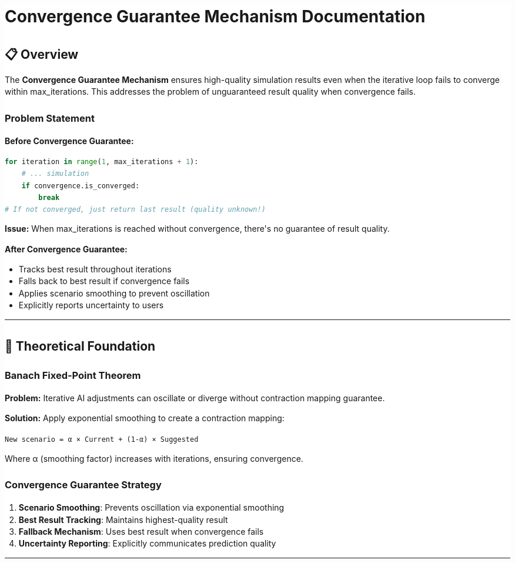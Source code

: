 # Convergence Guarantee Mechanism Documentation

## 📋 Overview

The **Convergence Guarantee Mechanism** ensures high-quality simulation results even when the iterative loop fails to converge within max_iterations. This addresses the problem of unguaranteed result quality when convergence fails.

### Problem Statement

**Before Convergence Guarantee:**
```python
for iteration in range(1, max_iterations + 1):
    # ... simulation
    if convergence.is_converged:
        break
# If not converged, just return last result (quality unknown!)
```

**Issue:** When max_iterations is reached without convergence, there's no guarantee of result quality.

**After Convergence Guarantee:**
- Tracks best result throughout iterations
- Falls back to best result if convergence fails
- Applies scenario smoothing to prevent oscillation
- Explicitly reports uncertainty to users

---

## 🎯 Theoretical Foundation

### Banach Fixed-Point Theorem

**Problem:** Iterative AI adjustments can oscillate or diverge without contraction mapping guarantee.

**Solution:** Apply exponential smoothing to create a contraction mapping:

```
New scenario = α × Current + (1-α) × Suggested
```

Where α (smoothing factor) increases with iterations, ensuring convergence.

### Convergence Guarantee Strategy

1. **Scenario Smoothing**: Prevents oscillation via exponential smoothing
2. **Best Result Tracking**: Maintains highest-quality result
3. **Fallback Mechanism**: Uses best result when convergence fails
4. **Uncertainty Reporting**: Explicitly communicates prediction quality

---
